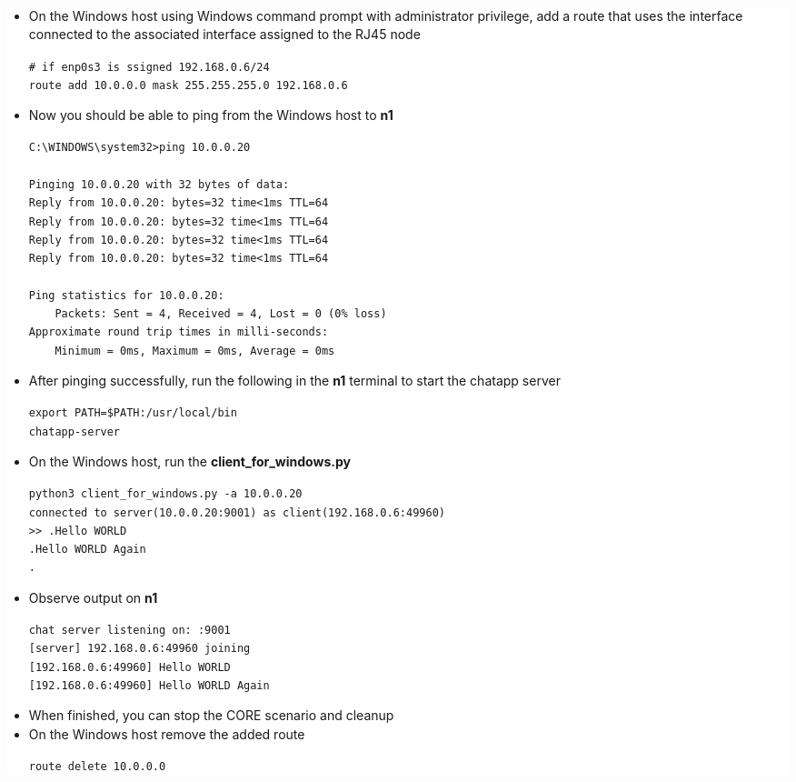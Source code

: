    ```shell
   ```
* On the Windows host using Windows command prompt with administrator privilege, add a route that uses the interface
  connected to the associated interface assigned to the RJ45 node
    ```shell
    # if enp0s3 is ssigned 192.168.0.6/24
    route add 10.0.0.0 mask 255.255.255.0 192.168.0.6
    ```
* Now you should be able to ping from the Windows host to **n1**
   ```shell
   C:\WINDOWS\system32>ping 10.0.0.20

   Pinging 10.0.0.20 with 32 bytes of data:
   Reply from 10.0.0.20: bytes=32 time<1ms TTL=64
   Reply from 10.0.0.20: bytes=32 time<1ms TTL=64
   Reply from 10.0.0.20: bytes=32 time<1ms TTL=64
   Reply from 10.0.0.20: bytes=32 time<1ms TTL=64

   Ping statistics for 10.0.0.20:
       Packets: Sent = 4, Received = 4, Lost = 0 (0% loss)
   Approximate round trip times in milli-seconds:
       Minimum = 0ms, Maximum = 0ms, Average = 0ms
   ```
* After pinging successfully, run the following in the **n1** terminal to start the chatapp server
   ```shell
   export PATH=$PATH:/usr/local/bin
   chatapp-server
   ```
* On the Windows host, run the **client_for_windows.py**
   ```shell
   python3 client_for_windows.py -a 10.0.0.20
   connected to server(10.0.0.20:9001) as client(192.168.0.6:49960)
   >> .Hello WORLD
   .Hello WORLD Again
   .
   ```
* Observe output on **n1**
   ```shell
   chat server listening on: :9001
   [server] 192.168.0.6:49960 joining
   [192.168.0.6:49960] Hello WORLD
   [192.168.0.6:49960] Hello WORLD Again
   ```
* When finished, you can stop the CORE scenario and cleanup
* On the Windows host remove the added route
   ```shell
   route delete 10.0.0.0
   ```
